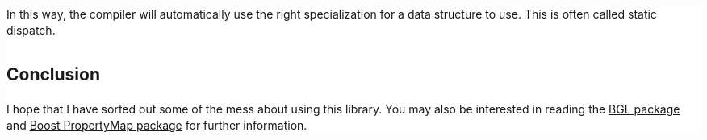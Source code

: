 In this way, the compiler will automatically use the right specialization for a data structure to use. This is often called static dispatch.

## Conclusion

I hope that I have sorted out some of the mess about using this library. You may also be interested in reading the [BGL package](http://doc.cgal.org/latest/BGL/index.html#Chapter_CGAL_and_the_Boost_Graph_Library) and [Boost PropertyMap package](http://doc.cgal.org/latest/Property_map/index.html#Chapter_CGAL_and_Boost_Property_Maps) for further information.
